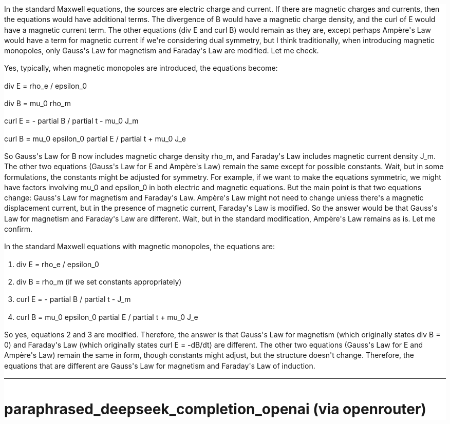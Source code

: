 In the standard Maxwell equations, the sources are electric charge and current. If there are magnetic charges and currents, then the equations would have additional terms. The divergence of B would have a magnetic charge density, and the curl of E would have a magnetic current term. The other equations (div E and curl B) would remain as they are, except perhaps Ampère's Law would have a term for magnetic current if we're considering dual symmetry, but I think traditionally, when introducing magnetic monopoles, only Gauss's Law for magnetism and Faraday's Law are modified. Let me check.

Yes, typically, when magnetic monopoles are introduced, the equations become:

div E = rho_e / epsilon_0

div B = mu_0 rho_m

curl E = - partial B / partial t - mu_0 J_m

curl B = mu_0 epsilon_0 partial E / partial t + mu_0 J_e

So Gauss's Law for B now includes magnetic charge density rho_m, and Faraday's Law includes magnetic current density J_m. The other two equations (Gauss's Law for E and Ampère's Law) remain the same except for possible constants. Wait, but in some formulations, the constants might be adjusted for symmetry. For example, if we want to make the equations symmetric, we might have factors involving mu_0 and epsilon_0 in both electric and magnetic equations. But the main point is that two equations change: Gauss's Law for magnetism and Faraday's Law. Ampère's Law might not need to change unless there's a magnetic displacement current, but in the presence of magnetic current, Faraday's Law is modified. So the answer would be that Gauss's Law for magnetism and Faraday's Law are different. Wait, but in the standard modification, Ampère's Law remains as is. Let me confirm.

In the standard Maxwell equations with magnetic monopoles, the equations are:

1. div E = rho_e / epsilon_0

2. div B = rho_m (if we set constants appropriately)

3. curl E = - partial B / partial t - J_m

4. curl B = mu_0 epsilon_0 partial E / partial t + mu_0 J_e

So yes, equations 2 and 3 are modified. Therefore, the answer is that Gauss's Law for magnetism (which originally states div B = 0) and Faraday's Law (which originally states curl E = -dB/dt) are different. The other two equations (Gauss's Law for E and Ampère's Law) remain the same in form, though constants might adjust, but the structure doesn't change. Therefore, the equations that are different are Gauss's Law for magnetism and Faraday's Law of induction.

---

# paraphrased_deepseek_completion_openai (via openrouter)
